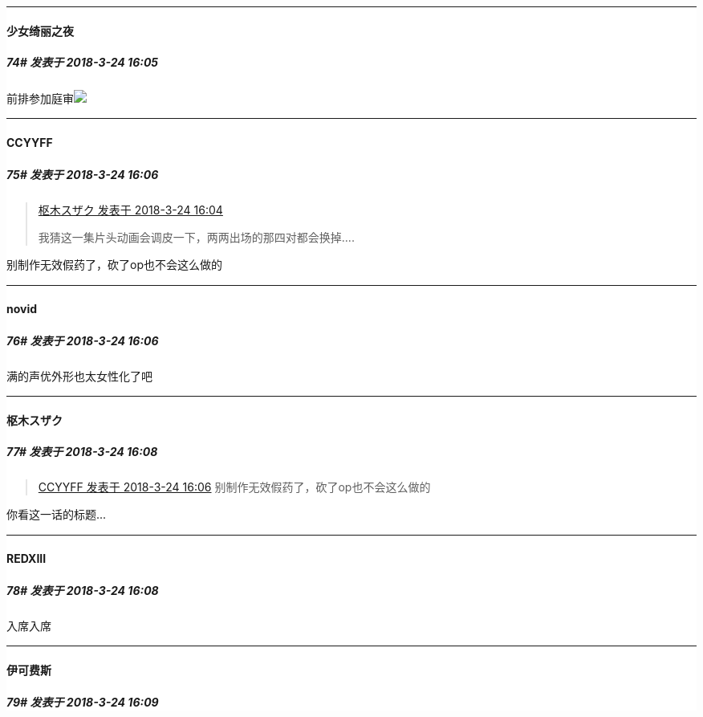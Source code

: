 
-----

####  少女绮丽之夜  
##### 74#       发表于 2018-3-24 16:05


前排参加庭审<img src="https://static.saraba1st.com/image/smiley/face2017/066.png" referrerpolicy="no-referrer">


-----

####  CCYYFF  
##### 75#       发表于 2018-3-24 16:06


<blockquote><a href="httphttps://bbs.saraba1st.com/2b/forum.php?mod=redirect&amp;goto=findpost&amp;pid=38956319&amp;ptid=1590350" target="_blank">枢木スザク 发表于 2018-3-24 16:04</a>

我猜这一集片头动画会调皮一下，两两出场的那四对都会换掉....</blockquote>
别制作无效假药了，砍了op也不会这么做的


-----

####  novid  
##### 76#       发表于 2018-3-24 16:06


满的声优外形也太女性化了吧


-----

####  枢木スザク  
##### 77#       发表于 2018-3-24 16:08


<blockquote><a href="httphttps://bbs.saraba1st.com/2b/forum.php?mod=redirect&amp;goto=findpost&amp;pid=38956339&amp;ptid=1590350" target="_blank">CCYYFF 发表于 2018-3-24 16:06</a>
别制作无效假药了，砍了op也不会这么做的</blockquote>
你看这一话的标题...


-----

####  REDXIII  
##### 78#       发表于 2018-3-24 16:08


入席入席


-----

####  伊可费斯  
##### 79#       发表于 2018-3-24 16:09
